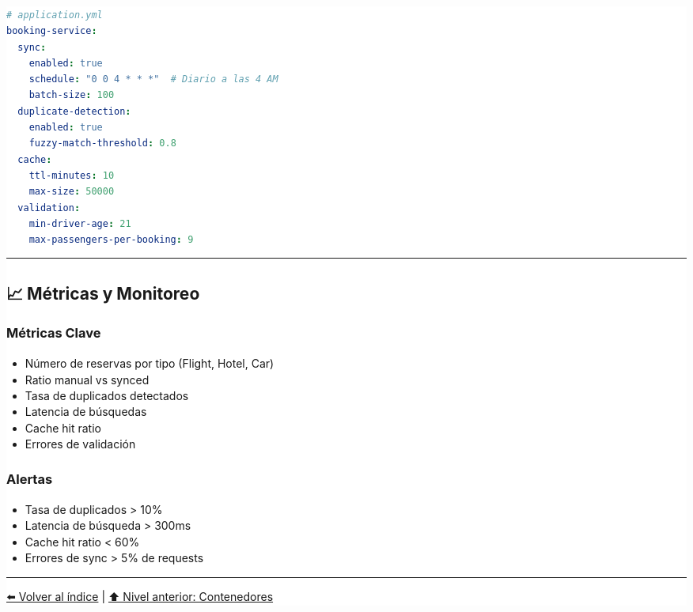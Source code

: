 ```yaml
# application.yml
booking-service:
  sync:
    enabled: true
    schedule: "0 0 4 * * *"  # Diario a las 4 AM
    batch-size: 100
  duplicate-detection:
    enabled: true
    fuzzy-match-threshold: 0.8
  cache:
    ttl-minutes: 10
    max-size: 50000
  validation:
    min-driver-age: 21
    max-passengers-per-booking: 9
```

---

## 📈 Métricas y Monitoreo

### Métricas Clave

- Número de reservas por tipo (Flight, Hotel, Car)
- Ratio manual vs synced
- Tasa de duplicados detectados
- Latencia de búsquedas
- Cache hit ratio
- Errores de validación

### Alertas

- Tasa de duplicados > 10%
- Latencia de búsqueda > 300ms
- Cache hit ratio < 60%
- Errores de sync > 5% de requests

---

[⬅️ Volver al índice](./index-c4.md) | [⬆️ Nivel anterior: Contenedores](./c4-L2-contenedores.md)
